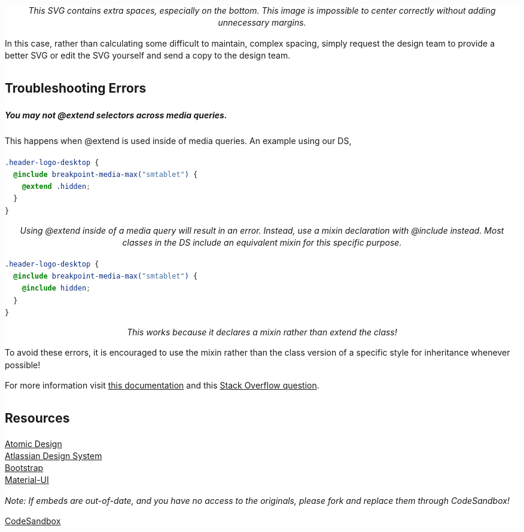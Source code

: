 _<p style="text-align: center;">This SVG contains extra spaces, especially on the bottom. This image is impossible to center correctly without adding unnecessary margins.</p>_

In this case, rather than calculating some difficult to maintain, complex spacing, simply request the design team to provide a better SVG or edit the SVG yourself and send a copy to the design team.

## Troubleshooting Errors

##### You may not @extend selectors across media queries.

This happens when @extend is used inside of media queries. An example using our DS,

```SCSS
.header-logo-desktop {
  @include breakpoint-media-max("smtablet") {
    @extend .hidden;
  }
}
```

_<p style="text-align: center;">Using @extend inside of a media query will result in an error. Instead, use a mixin declaration with @include instead. Most classes in the DS include an equivalent mixin for this specific purpose.</p>_

```SCSS
.header-logo-desktop {
  @include breakpoint-media-max("smtablet") {
    @include hidden;
  }
}
```

_<p style="text-align: center;">This works because it declares a mixin rather than extend the class!</p>_

To avoid these errors, it is encouraged to use the mixin rather than the class version of a specific style for inheritance whenever possible!

For more information visit [this documentation](https://sass-lang.com/documentation/at-rules/extend#extend-in-media) and this [Stack Overflow question](https://stackoverflow.com/a/14841491).

## Resources

[Atomic Design](https://bradfrost.com/blog/post/atomic-web-design/)<br>
[Atlassian Design System](https://atlassian.design/)<br>
[Bootstrap](https://getbootstrap.com/)<br>
[Material-UI](https://mui.com/)<br>

_Note: If embeds are out-of-date, and you have no access to the originals, please fork and replace them through CodeSandbox!_

[CodeSandbox](https://codesandbox.io/)<br>
